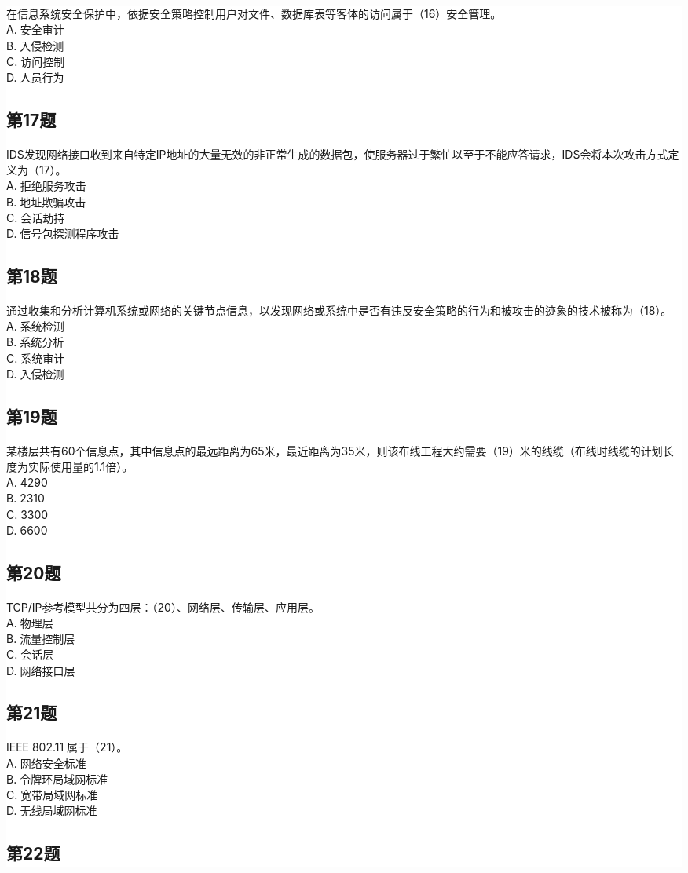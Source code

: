在信息系统安全保护中，依据安全策略控制用户对文件、数据库表等客体的访问属于（16）安全管理。  
A. 安全审计  
B. 入侵检测  
C. 访问控制  
D. 人员行为  


## 第17题 ##

IDS发现网络接口收到来自特定IP地址的大量无效的非正常生成的数据包，使服务器过于繁忙以至于不能应答请求，IDS会将本次攻击方式定义为（17）。  
A. 拒绝服务攻击  
B. 地址欺骗攻击  
C. 会话劫持  
D. 信号包探测程序攻击  


## 第18题 ##

通过收集和分析计算机系统或网络的关键节点信息，以发现网络或系统中是否有违反安全策略的行为和被攻击的迹象的技术被称为（18）。  
A. 系统检测  
B. 系统分析  
C. 系统审计  
D. 入侵检测  


## 第19题 ##

某楼层共有60个信息点，其中信息点的最远距离为65米，最近距离为35米，则该布线工程大约需要（19）米的线缆（布线时线缆的计划长度为实际使用量的1.1倍）。  
A. 4290  
B. 2310  
C. 3300  
D. 6600  


## 第20题 ##

TCP/IP参考模型共分为四层：（20）、网络层、传输层、应用层。  
A. 物理层  
B. 流量控制层  
C. 会话层  
D. 网络接口层  


## 第21题 ##

IEEE 802.11 属于（21）。  
A. 网络安全标准  
B. 令牌环局域网标准  
C. 宽带局域网标准  
D. 无线局域网标准  


## 第22题 ##
